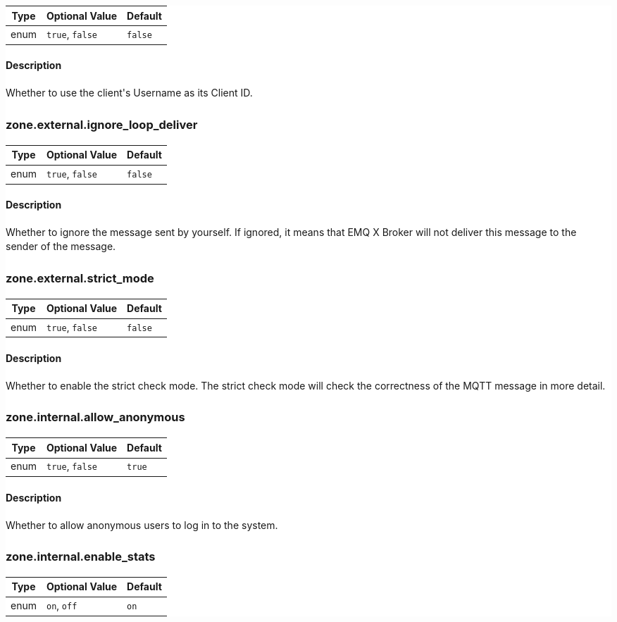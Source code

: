 | Type | Optional Value  | Default |
| ---- | --------------- | ------- |
| enum | `true`, `false` | `false` |

#### Description

Whether to use the client's Username as its Client ID.



### zone.external.ignore_loop_deliver

| Type | Optional Value  | Default |
| ---- | --------------- | ------- |
| enum | `true`, `false` | `false` |

#### Description

Whether to ignore the message sent by yourself. If ignored, it means that EMQ X Broker will not deliver this message to the sender of the message.




### zone.external.strict_mode

| Type | Optional Value  | Default |
| ---- | --------------- | ------- |
| enum | `true`, `false` | `false` |

#### Description

Whether to enable the strict check mode. The strict check mode will check the correctness of the MQTT message in more detail.



### zone.internal.allow_anonymous

| Type | Optional Value  | Default |
| ---- | --------------- | ------- |
| enum | `true`, `false` | `true`  |

#### Description

Whether to allow anonymous users to log in to the system.



### zone.internal.enable_stats

| Type | Optional Value | Default |
| ---- | -------------- | ------- |
| enum | `on`, `off`    | `on`    |
